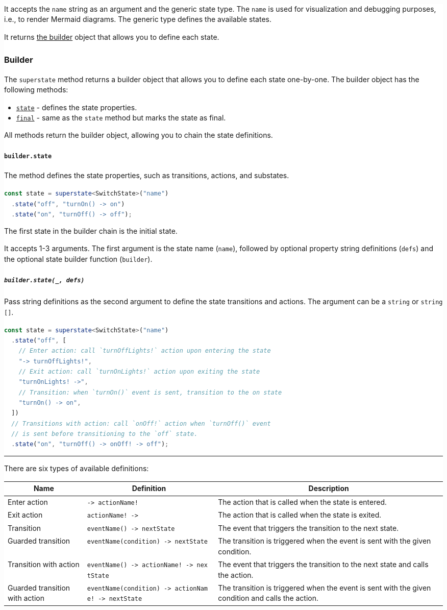 It accepts the `name` string as an argument and the generic state type. The `name` is used for visualization and debugging purposes, i.e., to render Mermaid diagrams. The generic type defines the available states.

It returns [the builder](#builder) object that allows you to define each state.

### Builder

The `superstate` method returns a builder object that allows you to define each state one-by-one. The builder object has the following methods:

- [`state`](#builderstate) - defines the state properties.
- [`final`](#buildefinal) - same as the `state` method but marks the state as final.

All methods return the builder object, allowing you to chain the state definitions.

#### `builder.state`

The method defines the state properties, such as transitions, actions, and substates.

```ts
const state = superstate<SwitchState>("name")
  .state("off", "turnOn() -> on")
  .state("on", "turnOff() -> off");
```

The first state in the builder chain is the initial state.

It accepts 1-3 arguments. The first argument is the state name (`name`), followed by optional property string definitions (`defs`) and the optional state builder function (`builder`).

##### `builder.state(_, defs)`

Pass string definitions as the second argument to define the state transitions and actions. The argument can be a `string` or `string[]`.

```ts
const state = superstate<SwitchState>("name")
  .state("off", [
    // Enter action: call `turnOffLights!` action upon entering the state
    "-> turnOffLights!",
    // Exit action: call `turnOnLights!` action upon exiting the state
    "turnOnLights! ->",
    // Transition: when `turnOn()` event is sent, transition to the on state
    "turnOn() -> on",
  ])
  // Transitions with action: call `onOff!` action when `turnOff()` event
  // is sent before transitioning to the `off` state.
  .state("on", "turnOff() -> onOff! -> off");
```

---

There are six types of available definitions:

| Name                           | Definition                                         | Description                                                                                       |
| ------------------------------ | -------------------------------------------------- | ------------------------------------------------------------------------------------------------- |
| Enter action                   | `-> actionName!`                                   | The action that is called when the state is entered.                                              |
| Exit action                    | `actionName! ->`                                   | The action that is called when the state is exited.                                               |
| Transition                     | `eventName() -> nextState`                         | The event that triggers the transition to the next state.                                         |
| Guarded transition             | `eventName(condition) -> nextState`                | The transition is triggered when the event is sent with the given condition.                      |
| Transition with action         | `eventName() -> actionName! -> nextState`          | The event that triggers the transition to the next state and calls the action.                    |
| Guarded transition with action | `eventName(condition) -> actionName! -> nextState` | The transition is triggered when the event is sent with the given condition and calls the action. |
